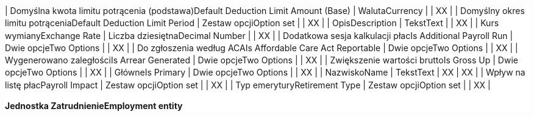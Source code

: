 | <span data-ttu-id="a3f35-228">Domyślna kwota limitu potrącenia (podstawa)</span><span class="sxs-lookup"><span data-stu-id="a3f35-228">Default Deduction Limit Amount (Base)</span></span>    | <span data-ttu-id="a3f35-229">Waluta</span><span class="sxs-lookup"><span data-stu-id="a3f35-229">Currency</span></span>       |              | <span data-ttu-id="a3f35-230">X</span><span class="sxs-lookup"><span data-stu-id="a3f35-230">X</span></span>              |
| <span data-ttu-id="a3f35-231">Domyślny okres limitu potrącenia</span><span class="sxs-lookup"><span data-stu-id="a3f35-231">Default Deduction Limit Period</span></span>           | <span data-ttu-id="a3f35-232">Zestaw opcji</span><span class="sxs-lookup"><span data-stu-id="a3f35-232">Option set</span></span>     |              | <span data-ttu-id="a3f35-233">X</span><span class="sxs-lookup"><span data-stu-id="a3f35-233">X</span></span>              |
| <span data-ttu-id="a3f35-234">Opis</span><span class="sxs-lookup"><span data-stu-id="a3f35-234">Description</span></span>                              | <span data-ttu-id="a3f35-235">Tekst</span><span class="sxs-lookup"><span data-stu-id="a3f35-235">Text</span></span>           |              | <span data-ttu-id="a3f35-236">X</span><span class="sxs-lookup"><span data-stu-id="a3f35-236">X</span></span>              |
| <span data-ttu-id="a3f35-237">Kurs wymiany</span><span class="sxs-lookup"><span data-stu-id="a3f35-237">Exchange Rate</span></span>                            | <span data-ttu-id="a3f35-238">Liczba dziesiętna</span><span class="sxs-lookup"><span data-stu-id="a3f35-238">Decimal Number</span></span> |              | <span data-ttu-id="a3f35-239">X</span><span class="sxs-lookup"><span data-stu-id="a3f35-239">X</span></span>              |
| <span data-ttu-id="a3f35-240">Dodatkowa sesja kalkulacji płac</span><span class="sxs-lookup"><span data-stu-id="a3f35-240">Is Additional Payroll Run</span></span>                | <span data-ttu-id="a3f35-241">Dwie opcje</span><span class="sxs-lookup"><span data-stu-id="a3f35-241">Two Options</span></span>    |              | <span data-ttu-id="a3f35-242">X</span><span class="sxs-lookup"><span data-stu-id="a3f35-242">X</span></span>              |
| <span data-ttu-id="a3f35-243">Do zgłoszenia według ACA</span><span class="sxs-lookup"><span data-stu-id="a3f35-243">Is Affordable Care Act Reportable</span></span>        | <span data-ttu-id="a3f35-244">Dwie opcje</span><span class="sxs-lookup"><span data-stu-id="a3f35-244">Two Options</span></span>    |              | <span data-ttu-id="a3f35-245">X</span><span class="sxs-lookup"><span data-stu-id="a3f35-245">X</span></span>              |
| <span data-ttu-id="a3f35-246">Wygenerowano zaległości</span><span class="sxs-lookup"><span data-stu-id="a3f35-246">Is Arrear Generated</span></span>                      | <span data-ttu-id="a3f35-247">Dwie opcje</span><span class="sxs-lookup"><span data-stu-id="a3f35-247">Two Options</span></span>    |              | <span data-ttu-id="a3f35-248">X</span><span class="sxs-lookup"><span data-stu-id="a3f35-248">X</span></span>              |
| <span data-ttu-id="a3f35-249">Zwiększenie wartości brutto</span><span class="sxs-lookup"><span data-stu-id="a3f35-249">Is Gross Up</span></span>                              | <span data-ttu-id="a3f35-250">Dwie opcje</span><span class="sxs-lookup"><span data-stu-id="a3f35-250">Two Options</span></span>    |              | <span data-ttu-id="a3f35-251">X</span><span class="sxs-lookup"><span data-stu-id="a3f35-251">X</span></span>              |
| <span data-ttu-id="a3f35-252">Główne</span><span class="sxs-lookup"><span data-stu-id="a3f35-252">Is Primary</span></span>                               | <span data-ttu-id="a3f35-253">Dwie opcje</span><span class="sxs-lookup"><span data-stu-id="a3f35-253">Two Options</span></span>    |              | <span data-ttu-id="a3f35-254">X</span><span class="sxs-lookup"><span data-stu-id="a3f35-254">X</span></span>              |
| <span data-ttu-id="a3f35-255">Nazwisko</span><span class="sxs-lookup"><span data-stu-id="a3f35-255">Name</span></span>                                     | <span data-ttu-id="a3f35-256">Tekst</span><span class="sxs-lookup"><span data-stu-id="a3f35-256">Text</span></span>           | <span data-ttu-id="a3f35-257">X</span><span class="sxs-lookup"><span data-stu-id="a3f35-257">X</span></span>            | <span data-ttu-id="a3f35-258">X</span><span class="sxs-lookup"><span data-stu-id="a3f35-258">X</span></span>              |
| <span data-ttu-id="a3f35-259">Wpływ na listę płac</span><span class="sxs-lookup"><span data-stu-id="a3f35-259">Payroll Impact</span></span>                           | <span data-ttu-id="a3f35-260">Zestaw opcji</span><span class="sxs-lookup"><span data-stu-id="a3f35-260">Option set</span></span>     |              | <span data-ttu-id="a3f35-261">X</span><span class="sxs-lookup"><span data-stu-id="a3f35-261">X</span></span>              |
| <span data-ttu-id="a3f35-262">Typ emerytury</span><span class="sxs-lookup"><span data-stu-id="a3f35-262">Retirement Type</span></span>                          | <span data-ttu-id="a3f35-263">Zestaw opcji</span><span class="sxs-lookup"><span data-stu-id="a3f35-263">Option set</span></span>     |              | <span data-ttu-id="a3f35-264">X</span><span class="sxs-lookup"><span data-stu-id="a3f35-264">X</span></span>              |


<span data-ttu-id="a3f35-265">**Jednostka Zatrudnienie**</span><span class="sxs-lookup"><span data-stu-id="a3f35-265">**Employment entity**</span></span>
